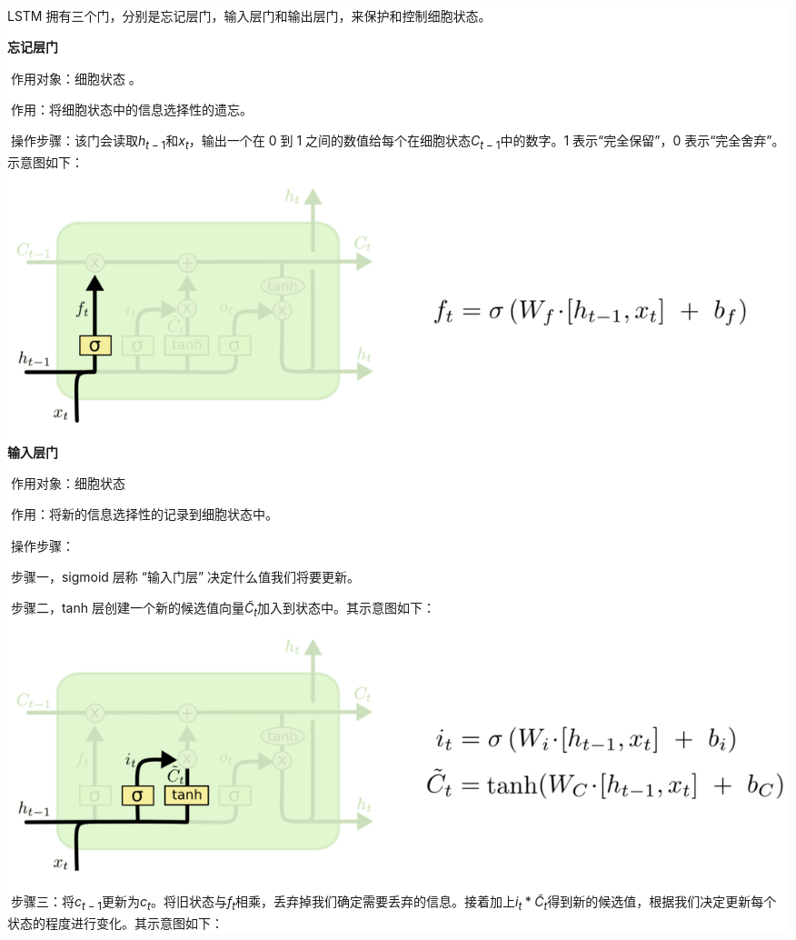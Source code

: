 

LSTM 拥有三个门，分别是忘记层门，输入层门和输出层门，来保护和控制细胞状态。

**忘记层门**

​	作用对象：细胞状态 。

​	作用：将细胞状态中的信息选择性的遗忘。

​	操作步骤：该门会读取$h_{t-1}$和$x_t$，输出一个在 0 到 1 之间的数值给每个在细胞状态$C_{t-1}$中的数字。1 表示“完全保留”，0 表示“完全舍弃”。示意图如下：

![](LSTM6.png)

**输入层门**

​	作用对象：细胞状态 

​	作用：将新的信息选择性的记录到细胞状态中。

​	操作步骤：

​	步骤一，sigmoid 层称 “输入门层” 决定什么值我们将要更新。

​	步骤二，tanh 层创建一个新的候选值向量$\tilde{C}_t$加入到状态中。其示意图如下：

![](LSTM7.png)

​	步骤三：将$c_{t-1}$更新为$c_{t}$。将旧状态与$f_t$相乘，丢弃掉我们确定需要丢弃的信息。接着加上$i_t * \tilde{C}_t$得到新的候选值，根据我们决定更新每个状态的程度进行变化。其示意图如下：
